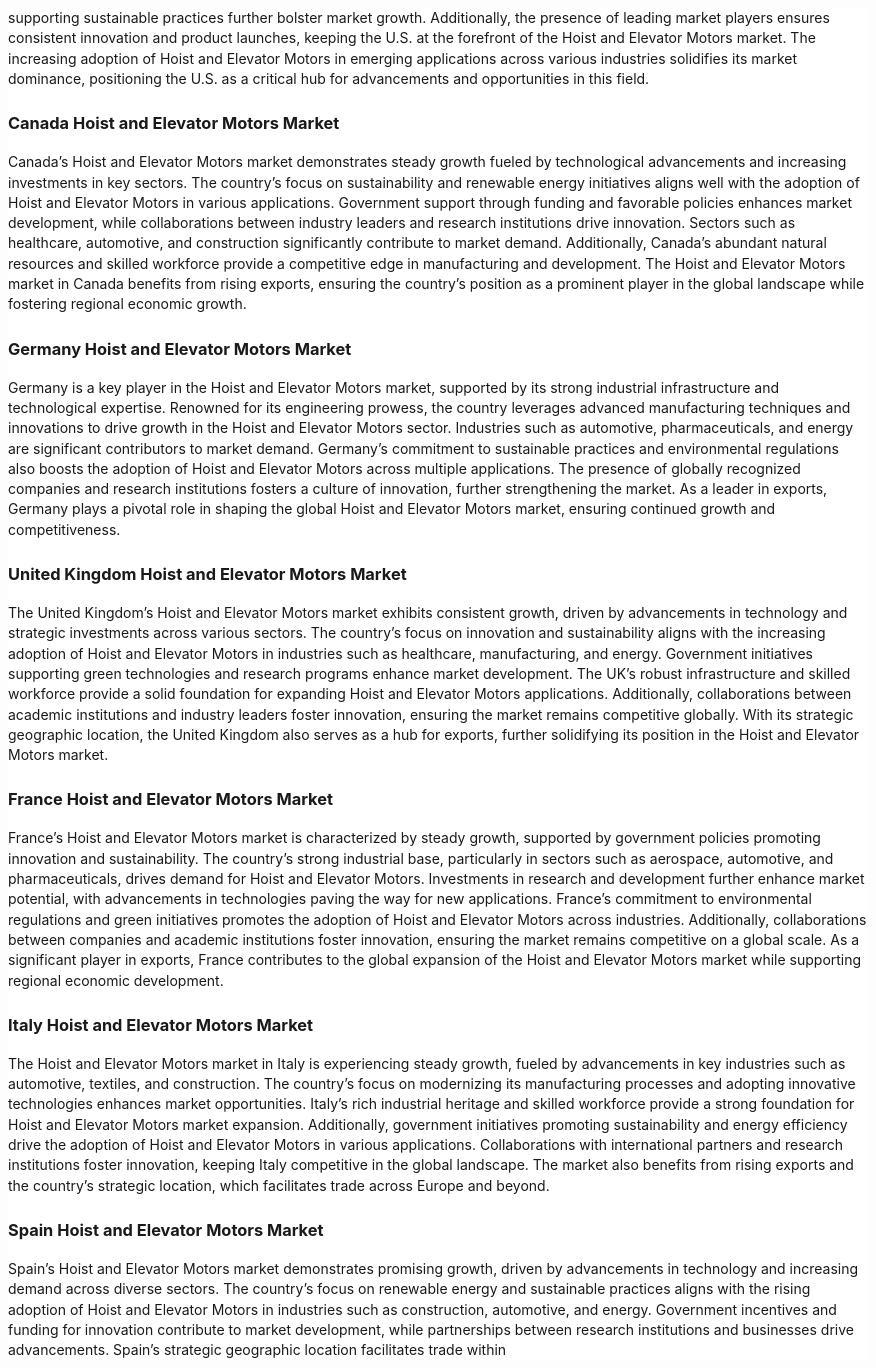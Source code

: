 supporting sustainable practices further bolster market growth. Additionally, the presence of leading market players ensures consistent innovation and product launches, keeping the U.S. at the forefront of the Hoist and Elevator Motors market. The increasing adoption of Hoist and Elevator Motors in emerging applications across various industries solidifies its market dominance, positioning the U.S. as a critical hub for advancements and opportunities in this field.</p><h3>Canada Hoist and Elevator Motors Market</h3><p>Canada&rsquo;s Hoist and Elevator Motors market demonstrates steady growth fueled by technological advancements and increasing investments in key sectors. The country&rsquo;s focus on sustainability and renewable energy initiatives aligns well with the adoption of Hoist and Elevator Motors in various applications. Government support through funding and favorable policies enhances market development, while collaborations between industry leaders and research institutions drive innovation. Sectors such as healthcare, automotive, and construction significantly contribute to market demand. Additionally, Canada&rsquo;s abundant natural resources and skilled workforce provide a competitive edge in manufacturing and development. The Hoist and Elevator Motors market in Canada benefits from rising exports, ensuring the country&rsquo;s position as a prominent player in the global landscape while fostering regional economic growth.</p><h3>Germany Hoist and Elevator Motors Market</h3><p>Germany is a key player in the Hoist and Elevator Motors market, supported by its strong industrial infrastructure and technological expertise. Renowned for its engineering prowess, the country leverages advanced manufacturing techniques and innovations to drive growth in the Hoist and Elevator Motors sector. Industries such as automotive, pharmaceuticals, and energy are significant contributors to market demand. Germany&rsquo;s commitment to sustainable practices and environmental regulations also boosts the adoption of Hoist and Elevator Motors across multiple applications. The presence of globally recognized companies and research institutions fosters a culture of innovation, further strengthening the market. As a leader in exports, Germany plays a pivotal role in shaping the global Hoist and Elevator Motors market, ensuring continued growth and competitiveness.</p><h3>United Kingdom Hoist and Elevator Motors Market</h3><p>The United Kingdom&rsquo;s Hoist and Elevator Motors market exhibits consistent growth, driven by advancements in technology and strategic investments across various sectors. The country&rsquo;s focus on innovation and sustainability aligns with the increasing adoption of Hoist and Elevator Motors in industries such as healthcare, manufacturing, and energy. Government initiatives supporting green technologies and research programs enhance market development. The UK&rsquo;s robust infrastructure and skilled workforce provide a solid foundation for expanding Hoist and Elevator Motors applications. Additionally, collaborations between academic institutions and industry leaders foster innovation, ensuring the market remains competitive globally. With its strategic geographic location, the United Kingdom also serves as a hub for exports, further solidifying its position in the Hoist and Elevator Motors market.</p><h3>France Hoist and Elevator Motors Market</h3><p>France&rsquo;s Hoist and Elevator Motors market is characterized by steady growth, supported by government policies promoting innovation and sustainability. The country&rsquo;s strong industrial base, particularly in sectors such as aerospace, automotive, and pharmaceuticals, drives demand for Hoist and Elevator Motors. Investments in research and development further enhance market potential, with advancements in technologies paving the way for new applications. France&rsquo;s commitment to environmental regulations and green initiatives promotes the adoption of Hoist and Elevator Motors across industries. Additionally, collaborations between companies and academic institutions foster innovation, ensuring the market remains competitive on a global scale. As a significant player in exports, France contributes to the global expansion of the Hoist and Elevator Motors market while supporting regional economic development.</p><h3>Italy Hoist and Elevator Motors Market</h3><p>The Hoist and Elevator Motors market in Italy is experiencing steady growth, fueled by advancements in key industries such as automotive, textiles, and construction. The country&rsquo;s focus on modernizing its manufacturing processes and adopting innovative technologies enhances market opportunities. Italy&rsquo;s rich industrial heritage and skilled workforce provide a strong foundation for Hoist and Elevator Motors market expansion. Additionally, government initiatives promoting sustainability and energy efficiency drive the adoption of Hoist and Elevator Motors in various applications. Collaborations with international partners and research institutions foster innovation, keeping Italy competitive in the global landscape. The market also benefits from rising exports and the country&rsquo;s strategic location, which facilitates trade across Europe and beyond.</p><h3>Spain Hoist and Elevator Motors Market</h3><p>Spain&rsquo;s Hoist and Elevator Motors market demonstrates promising growth, driven by advancements in technology and increasing demand across diverse sectors. The country&rsquo;s focus on renewable energy and sustainable practices aligns with the rising adoption of Hoist and Elevator Motors in industries such as construction, automotive, and energy. Government incentives and funding for innovation contribute to market development, while partnerships between research institutions and businesses drive advancements. Spain&rsquo;s strategic geographic location facilitates trade within